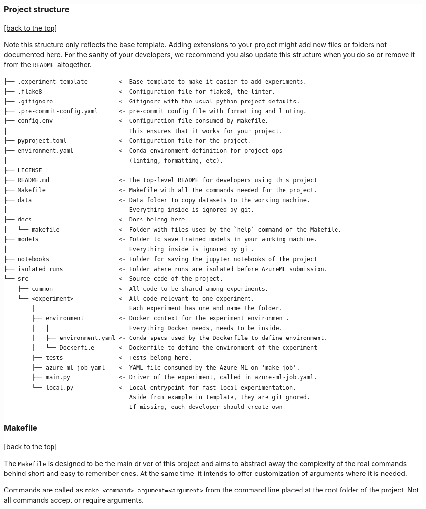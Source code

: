 ### Project structure
[[back to the top]](#navigation)

Note this structure only reflects the base template. Adding extensions to your project might add new files or folders not documented here. For the sanity of your developers, we recommend you also update this structure when you do so or remove it from the `README `altogether.

```
├── .experiment_template         <- Base template to make it easier to add experiments.
├── .flake8                      <- Configuration file for flake8, the linter.
├── .gitignore                   <- Gitignore with the usual python project defaults.
├── .pre-commit-config.yaml      <- pre-commit config file with formatting and linting.
├── config.env                   <- Configuration file consumed by Makefile.
│                                   This ensures that it works for your project.
├── pyproject.toml               <- Configuration file for the project.
├── environment.yaml             <- Conda environment definition for project ops
│                                   (linting, formatting, etc).
├── LICENSE
├── README.md                    <- The top-level README for developers using this project.
├── Makefile                     <- Makefile with all the commands needed for the project.
├── data                         <- Data folder to copy datasets to the working machine.
│                                   Everything inside is ignored by git.
├── docs                         <- Docs belong here.
│   └── makefile                 <- Folder with files used by the `help` command of the Makefile.
├── models                       <- Folder to save trained models in your working machine.
│                                   Everything inside is ignored by git.
├── notebooks                    <- Folder for saving the jupyter notebooks of the project.
├── isolated_runs                <- Folder where runs are isolated before AzureML submission.
└── src                          <- Source code of the project.
    ├── common                   <- All code to be shared among experiments.
    └── <experiment>             <- All code relevant to one experiment.
        │                           Each experiment has one and name the folder.
        ├── environment          <- Docker context for the experiment environment.
        │   │                       Everything Docker needs, needs to be inside.
        │   ├── environment.yaml <- Conda specs used by the Dockerfile to define environment.
        │   └── Dockerfile       <- Dockerfile to define the environment of the experiment.
        ├── tests                <- Tests belong here.
        ├── azure-ml-job.yaml    <- YAML file consumed by the Azure ML on 'make job'.
        ├── main.py              <- Driver of the experiment, called in azure-ml-job.yaml.
        └── local.py             <- Local entrypoint for fast local experimentation.
                                    Aside from example in template, they are gitignored.
                                    If missing, each developer should create own.
```

### Makefile
[[back to the top]](#navigation)

The `Makefile` is designed to be the main driver of this project and aims to abstract away the complexity of the real commands behind short and easy to remember ones. At the same time, it intends to offer customization of arguments where it is needed.

Commands are called as `make <command> argument=<argument>` from the command line placed at the root folder of the project. Not all commands accept or require arguments.
